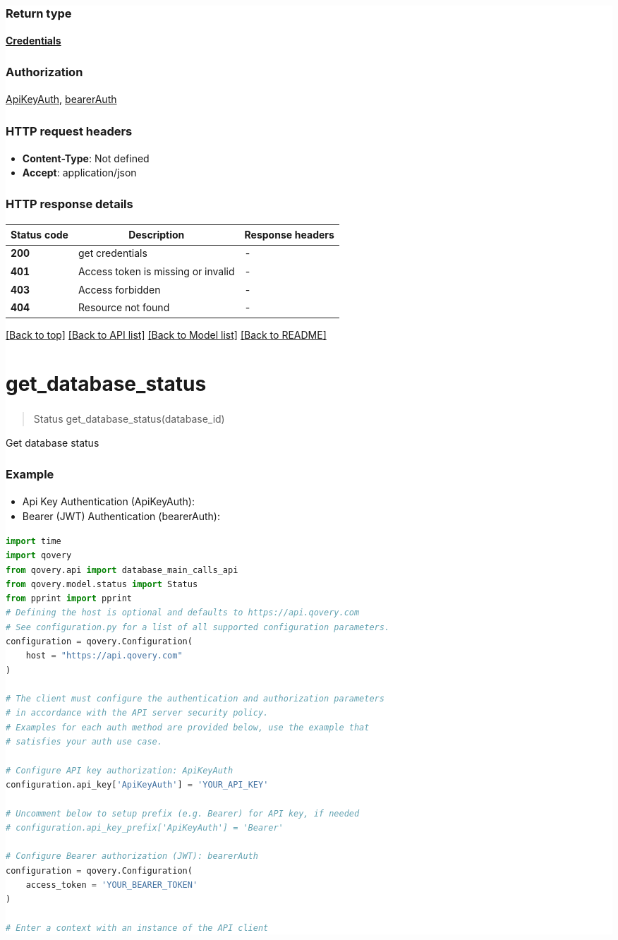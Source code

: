 ### Return type

[**Credentials**](Credentials.md)

### Authorization

[ApiKeyAuth](../README.md#ApiKeyAuth), [bearerAuth](../README.md#bearerAuth)

### HTTP request headers

 - **Content-Type**: Not defined
 - **Accept**: application/json


### HTTP response details

| Status code | Description | Response headers |
|-------------|-------------|------------------|
**200** | get credentials |  -  |
**401** | Access token is missing or invalid |  -  |
**403** | Access forbidden |  -  |
**404** | Resource not found |  -  |

[[Back to top]](#) [[Back to API list]](../README.md#documentation-for-api-endpoints) [[Back to Model list]](../README.md#documentation-for-models) [[Back to README]](../README.md)

# **get_database_status**
> Status get_database_status(database_id)

Get database status

### Example

* Api Key Authentication (ApiKeyAuth):
* Bearer (JWT) Authentication (bearerAuth):

```python
import time
import qovery
from qovery.api import database_main_calls_api
from qovery.model.status import Status
from pprint import pprint
# Defining the host is optional and defaults to https://api.qovery.com
# See configuration.py for a list of all supported configuration parameters.
configuration = qovery.Configuration(
    host = "https://api.qovery.com"
)

# The client must configure the authentication and authorization parameters
# in accordance with the API server security policy.
# Examples for each auth method are provided below, use the example that
# satisfies your auth use case.

# Configure API key authorization: ApiKeyAuth
configuration.api_key['ApiKeyAuth'] = 'YOUR_API_KEY'

# Uncomment below to setup prefix (e.g. Bearer) for API key, if needed
# configuration.api_key_prefix['ApiKeyAuth'] = 'Bearer'

# Configure Bearer authorization (JWT): bearerAuth
configuration = qovery.Configuration(
    access_token = 'YOUR_BEARER_TOKEN'
)

# Enter a context with an instance of the API client
```